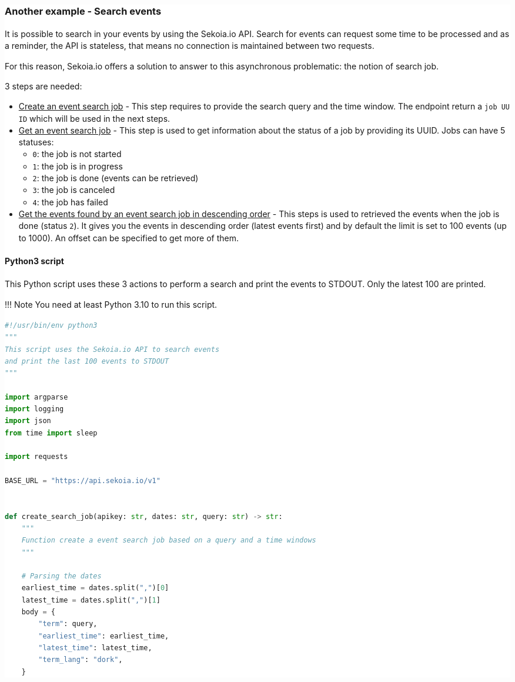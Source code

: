 ### Another example - Search events
It is possible to search in your events by using the Sekoia.io API. Search for events can request some time to be processed and as a reminder, the API is stateless, that means no connection is maintained between two requests.

For this reason, Sekoia.io offers a solution to answer to this asynchronous problematic: the notion of search job.

3 steps are needed:

* [Create an event search job](https://docs.sekoia.io/xdr/develop/rest_api/configuration/#tag/events/operation/post_event_search_resource) - This step requires to provide the search query and the time window. The endpoint return a `job UUID` which will be used in the next steps.
* [Get an event search job](https://docs.sekoia.io/xdr/develop/rest_api/configuration/#tag/events/operation/get_event_search_job_info_resource) - This step is used to get information about the status of a job by providing its UUID. Jobs can have 5 statuses:
    * `0`: the job is not started
    * `1`: the job is in progress
    * `2`: the job is done (events can be retrieved)
    * `3`: the job is canceled
    * `4`: the job has failed
* [Get the events found by an event search job in descending order](https://docs.sekoia.io/xdr/develop/rest_api/configuration/#tag/events/operation/get_event_search_job_events_resource) - This steps is used to retrieved the events when the job is done (status `2`). It gives you the events in descending order (latest events first) and by default the limit is set to 100 events (up to 1000). An offset can be specified to get more of them.

#### Python3 script
This Python script uses these 3 actions to perform a search and print the events to STDOUT. Only the latest 100 are printed.

!!! Note
    You need at least Python 3.10 to run this script.

```python
#!/usr/bin/env python3
"""
This script uses the Sekoia.io API to search events
and print the last 100 events to STDOUT
"""

import argparse
import logging
import json
from time import sleep

import requests

BASE_URL = "https://api.sekoia.io/v1"


def create_search_job(apikey: str, dates: str, query: str) -> str:
    """
    Function create a event search job based on a query and a time windows
    """

    # Parsing the dates
    earliest_time = dates.split(",")[0]
    latest_time = dates.split(",")[1]
    body = {
        "term": query,
        "earliest_time": earliest_time,
        "latest_time": latest_time,
        "term_lang": "dork",
    }
```